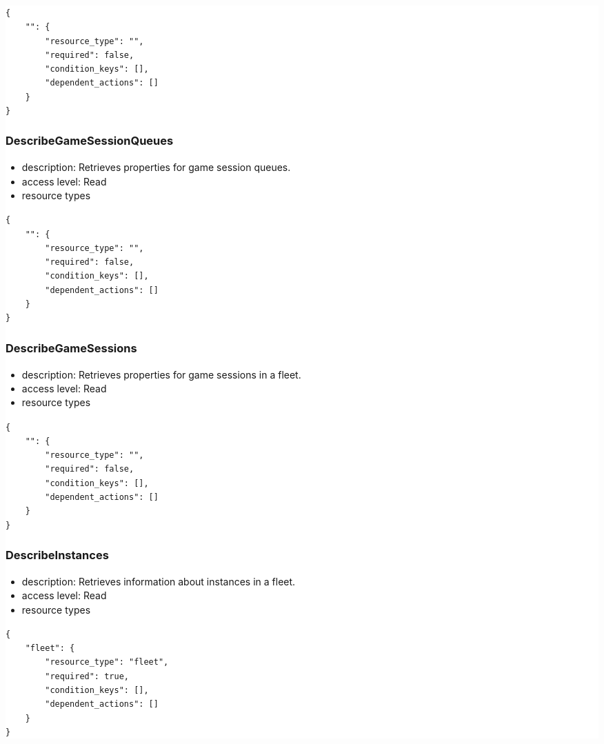 ```
{
    "": {
        "resource_type": "",
        "required": false,
        "condition_keys": [],
        "dependent_actions": []
    }
}
```

### DescribeGameSessionQueues

- description: Retrieves properties for game session queues.
- access level: Read
- resource types

```
{
    "": {
        "resource_type": "",
        "required": false,
        "condition_keys": [],
        "dependent_actions": []
    }
}
```

### DescribeGameSessions

- description: Retrieves properties for game sessions in a fleet.
- access level: Read
- resource types

```
{
    "": {
        "resource_type": "",
        "required": false,
        "condition_keys": [],
        "dependent_actions": []
    }
}
```

### DescribeInstances

- description: Retrieves information about instances in a fleet.
- access level: Read
- resource types

```
{
    "fleet": {
        "resource_type": "fleet",
        "required": true,
        "condition_keys": [],
        "dependent_actions": []
    }
}
```
